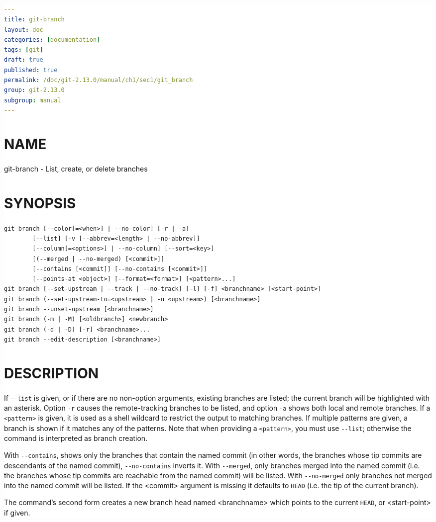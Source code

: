 ```yaml
---
title: git-branch
layout: doc
categories: [documentation]
tags: [git]
draft: true
published: true
permalink: /doc/git-2.13.0/manual/ch1/sec1/git_branch
group: git-2.13.0
subgroup: manual
---
```


NAME
====

git-branch - List, create, or delete branches

SYNOPSIS
========

    git branch [--color[=<when>] | --no-color] [-r | -a]
            [--list] [-v [--abbrev=<length> | --no-abbrev]]
            [--column[=<options>] | --no-column] [--sort=<key>]
            [(--merged | --no-merged) [<commit>]]
            [--contains [<commit]] [--no-contains [<commit>]]
            [--points-at <object>] [--format=<format>] [<pattern>...]
    git branch [--set-upstream | --track | --no-track] [-l] [-f] <branchname> [<start-point>]
    git branch (--set-upstream-to=<upstream> | -u <upstream>) [<branchname>]
    git branch --unset-upstream [<branchname>]
    git branch (-m | -M) [<oldbranch>] <newbranch>
    git branch (-d | -D) [-r] <branchname>...
    git branch --edit-description [<branchname>]

DESCRIPTION
===========

If `--list` is given, or if there are no non-option arguments, existing branches are listed; the current branch will be highlighted with an asterisk. Option `-r` causes the remote-tracking branches to be listed, and option `-a` shows both local and remote branches. If a `<pattern>` is given, it is used as a shell wildcard to restrict the output to matching branches. If multiple patterns are given, a branch is shown if it matches any of the patterns. Note that when providing a `<pattern>`, you must use `--list`; otherwise the command is interpreted as branch creation.

With `--contains`, shows only the branches that contain the named commit (in other words, the branches whose tip commits are descendants of the named commit), `--no-contains` inverts it. With `--merged`, only branches merged into the named commit (i.e. the branches whose tip commits are reachable from the named commit) will be listed. With `--no-merged` only branches not merged into the named commit will be listed. If the &lt;commit&gt; argument is missing it defaults to `HEAD` (i.e. the tip of the current branch).

The command’s second form creates a new branch head named &lt;branchname&gt; which points to the current `HEAD`, or &lt;start-point&gt; if given.
